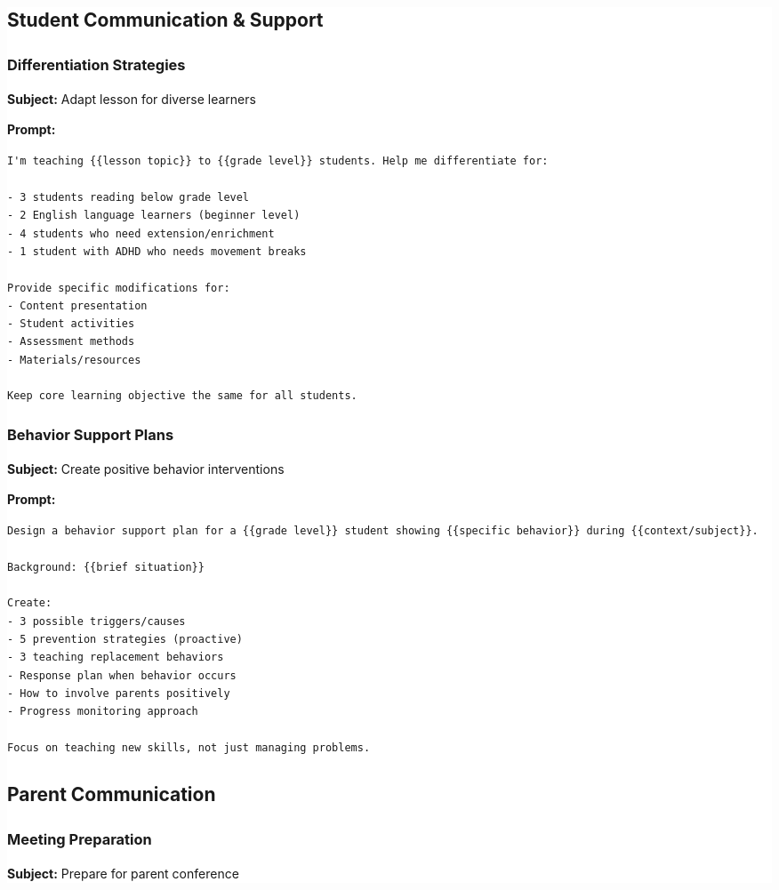 ## Student Communication & Support

### Differentiation Strategies

**Subject:** Adapt lesson for diverse learners

**Prompt:**
```
I'm teaching {{lesson topic}} to {{grade level}} students. Help me differentiate for:

- 3 students reading below grade level
- 2 English language learners (beginner level)  
- 4 students who need extension/enrichment
- 1 student with ADHD who needs movement breaks

Provide specific modifications for:
- Content presentation
- Student activities  
- Assessment methods
- Materials/resources

Keep core learning objective the same for all students.
```

### Behavior Support Plans

**Subject:** Create positive behavior interventions

**Prompt:**
```
Design a behavior support plan for a {{grade level}} student showing {{specific behavior}} during {{context/subject}}.

Background: {{brief situation}}

Create:
- 3 possible triggers/causes
- 5 prevention strategies (proactive)
- 3 teaching replacement behaviors
- Response plan when behavior occurs
- How to involve parents positively
- Progress monitoring approach

Focus on teaching new skills, not just managing problems.
```

## Parent Communication

### Meeting Preparation

**Subject:** Prepare for parent conference
